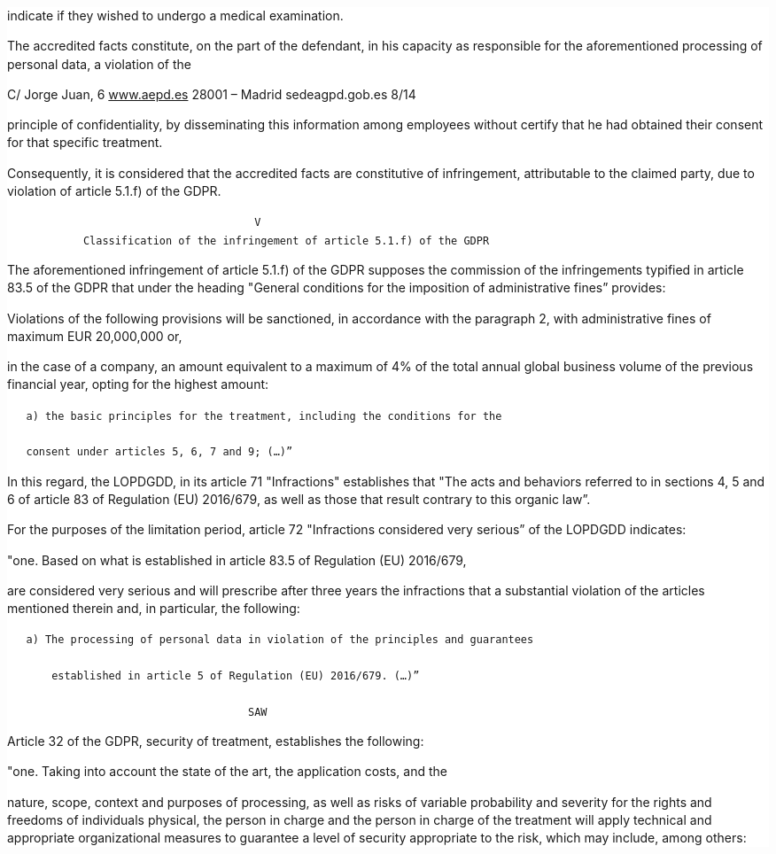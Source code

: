 indicate if they wished to undergo a medical examination.

The accredited facts constitute, on the part of the defendant, in his capacity as
responsible for the aforementioned processing of personal data, a violation of the

C/ Jorge Juan, 6 www.aepd.es
28001 – Madrid sedeagpd.gob.es 8/14

principle of confidentiality, by disseminating this information among employees without
certify that he had obtained their consent for that specific
treatment.

Consequently, it is considered that the accredited facts are constitutive of
infringement, attributable to the claimed party, due to violation of article 5.1.f) of the
GDPR.

                                           V
                Classification of the infringement of article 5.1.f) of the GDPR

The aforementioned infringement of article 5.1.f) of the GDPR supposes the commission of the infringements
typified in article 83.5 of the GDPR that under the heading "General conditions
for the imposition of administrative fines” provides:

Violations of the following provisions will be sanctioned, in accordance with the
paragraph 2, with administrative fines of maximum EUR 20,000,000 or,

in the case of a company, an amount equivalent to a maximum of 4% of the
total annual global business volume of the previous financial year, opting for
the highest amount:

       a) the basic principles for the treatment, including the conditions for the

       consent under articles 5, 6, 7 and 9; (…)”

In this regard, the LOPDGDD, in its article 71 "Infractions" establishes that
"The acts and behaviors referred to in sections 4,
5 and 6 of article 83 of Regulation (EU) 2016/679, as well as those that result
contrary to this organic law”.

For the purposes of the limitation period, article 72 "Infractions considered very
serious” of the LOPDGDD indicates:

"one. Based on what is established in article 83.5 of Regulation (EU) 2016/679,

are considered very serious and will prescribe after three years the infractions that
a substantial violation of the articles mentioned therein and, in particular, the
following:

       a) The processing of personal data in violation of the principles and guarantees

           established in article 5 of Regulation (EU) 2016/679. (…)”

                                          SAW
Article 32 of the GDPR, security of treatment, establishes the following:

 "one. Taking into account the state of the art, the application costs, and the

nature, scope, context and purposes of processing, as well as risks of
variable probability and severity for the rights and freedoms of individuals
physical, the person in charge and the person in charge of the treatment will apply technical and
appropriate organizational measures to guarantee a level of security appropriate to the risk,
which may include, among others:
